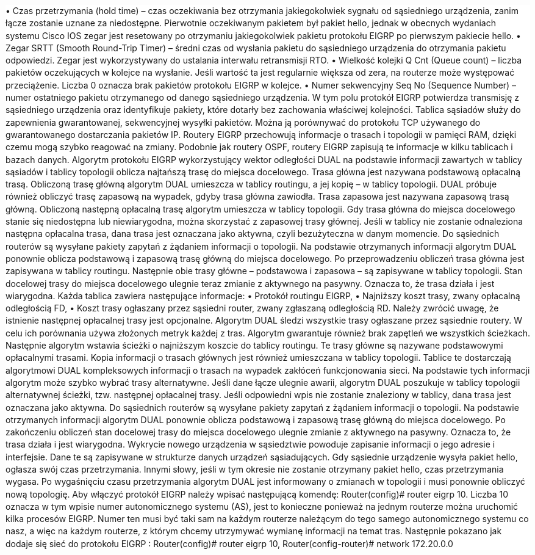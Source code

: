 •	Czas przetrzymania (hold time) – czas oczekiwania bez otrzymania jakiegokolwiek sygnału od sąsiedniego urządzenia, zanim łącze zostanie uznane za niedostępne. Pierwotnie oczekiwanym pakietem był pakiet hello, jednak w obecnych wydaniach systemu Cisco IOS zegar jest resetowany po otrzymaniu jakiegokolwiek pakietu protokołu EIGRP po pierwszym pakiecie hello.
•	Zegar SRTT (Smooth Round-Trip Timer) – średni czas od wysłania pakietu do sąsiedniego urządzenia do otrzymania pakietu odpowiedzi. Zegar jest wykorzystywany do ustalania interwału retransmisji RTO.
•	Wielkość kolejki Q Cnt (Queue count) – liczba pakietów oczekujących w kolejce na wysłanie. Jeśli wartość ta jest regularnie większa od zera, na routerze może występować przeciążenie. Liczba 0 oznacza brak pakietów protokołu EIGRP w kolejce.
•	Numer sekwencyjny Seq No (Sequence Number) – numer ostatniego pakietu otrzymanego od danego sąsiedniego urządzenia. W tym polu protokół EIGRP potwierdza transmisję z sąsiedniego urządzenia oraz identyfikuje pakiety, które dotarły bez zachowania właściwej kolejności. Tablica sąsiadów służy do zapewnienia gwarantowanej, sekwencyjnej wysyłki pakietów. Można ją porównywać do protokołu TCP używanego do gwarantowanego dostarczania pakietów IP.
 	Routery EIGRP przechowują informacje o trasach i topologii w pamięci RAM, dzięki czemu mogą szybko reagować na zmiany. Podobnie jak routery OSPF, routery EIGRP zapisują te informacje w kilku tablicach i bazach danych.
Algorytm protokołu EIGRP wykorzystujący wektor odległości DUAL na podstawie informacji zawartych w tablicy sąsiadów i tablicy topologii oblicza najtańszą trasę do miejsca docelowego. Trasa główna jest nazywana podstawową opłacalną trasą. Obliczoną trasę główną algorytm DUAL umieszcza w tablicy routingu, a jej kopię – w tablicy topologii.
DUAL próbuje również obliczyć trasę zapasową na wypadek, gdyby trasa główna zawiodła. Trasa zapasowa jest nazywana zapasową trasą główną. Obliczoną następną opłacalną trasę algorytm umieszcza w tablicy topologii. Gdy trasa główna do miejsca docelowego stanie się niedostępna lub niewiarygodna, można skorzystać z zapasowej trasy głównej.
Jeśli w tablicy nie zostanie odnaleziona następna opłacalna trasa, dana trasa jest oznaczana jako aktywna, czyli bezużyteczna w danym momencie. Do sąsiednich routerów są wysyłane pakiety zapytań z żądaniem informacji o topologii. Na podstawie otrzymanych informacji algorytm DUAL ponownie oblicza podstawową i zapasową trasę główną do miejsca docelowego. Po przeprowadzeniu obliczeń trasa główna jest zapisywana w tablicy routingu. Następnie obie trasy główne – podstawowa i zapasowa – są zapisywane w tablicy topologii. Stan docelowej trasy do miejsca docelowego ulegnie teraz zmianie z aktywnego na pasywny. Oznacza to, że trasa działa i jest wiarygodna. Każda tablica zawiera następujące informacje:
•	Protokół routingu EIGRP,
•	Najniższy koszt trasy, zwany opłacalną odległością FD,
•	Koszt trasy ogłaszany przez sąsiedni router, zwany zgłaszaną odległością RD.
Należy zwrócić uwagę, że istnienie następnej opłacalnej trasy jest opcjonalne.
Algorytm DUAL śledzi wszystkie trasy ogłaszane przez sąsiednie routery. W celu ich porównania używa złożonych metryk każdej z tras. Algorytm gwarantuje również brak zapętleń we wszystkich ścieżkach.
Następnie algorytm wstawia ścieżki o najniższym koszcie do tablicy routingu. Te trasy główne są nazywane podstawowymi opłacalnymi trasami. Kopia informacji o trasach głównych jest również umieszczana w tablicy topologii. Tablice te dostarczają algorytmowi DUAL kompleksowych informacji o trasach na wypadek zakłóceń funkcjonowania sieci. Na podstawie tych informacji algorytm może szybko wybrać trasy alternatywne.
Jeśli dane łącze ulegnie awarii, algorytm DUAL poszukuje w tablicy topologii alternatywnej ścieżki, tzw. następnej opłacalnej trasy. Jeśli odpowiedni wpis nie zostanie znaleziony w tablicy, dana trasa jest oznaczana jako aktywna. Do sąsiednich routerów są wysyłane pakiety zapytań z żądaniem informacji o topologii. Na podstawie otrzymanych informacji algorytm DUAL ponownie oblicza podstawową i zapasową trasę główną do miejsca docelowego.
Po zakończeniu obliczeń stan docelowej trasy do miejsca docelowego ulegnie zmianie z aktywnego na pasywny. Oznacza to, że trasa działa i jest wiarygodna.
Wykrycie nowego urządzenia w sąsiedztwie powoduje zapisanie informacji o jego adresie i interfejsie. Dane te są zapisywane w strukturze danych urządzeń sąsiadujących. Gdy sąsiednie urządzenie wysyła pakiet hello, ogłasza swój czas przetrzymania. Innymi słowy, jeśli w tym okresie nie zostanie otrzymany pakiet hello, czas przetrzymania wygasa. Po wygaśnięciu czasu przetrzymania algorytm DUAL jest informowany o zmianach w topologii i musi ponownie obliczyć nową topologię.
Aby włączyć protokół EIGRP należy wpisać następującą komendę: Router(config)# router eigrp 10. Liczba 10 oznacza w tym wpisie numer autonomicznego systemu (AS), jest to konieczne ponieważ na jednym routerze można uruchomić kilka procesów EIGRP. Numer ten musi być taki sam na każdym routerze należącym do tego samego autonomicznego systemu co nasz, a więc na każdym routerze, z którym chcemy utrzymywać wymianę informacji na temat tras.
Następnie pokazano jak dodaje się sieć do protokołu EIGRP : Router(config)# router eigrp 10, Router(config-router)# network 172.20.0.0